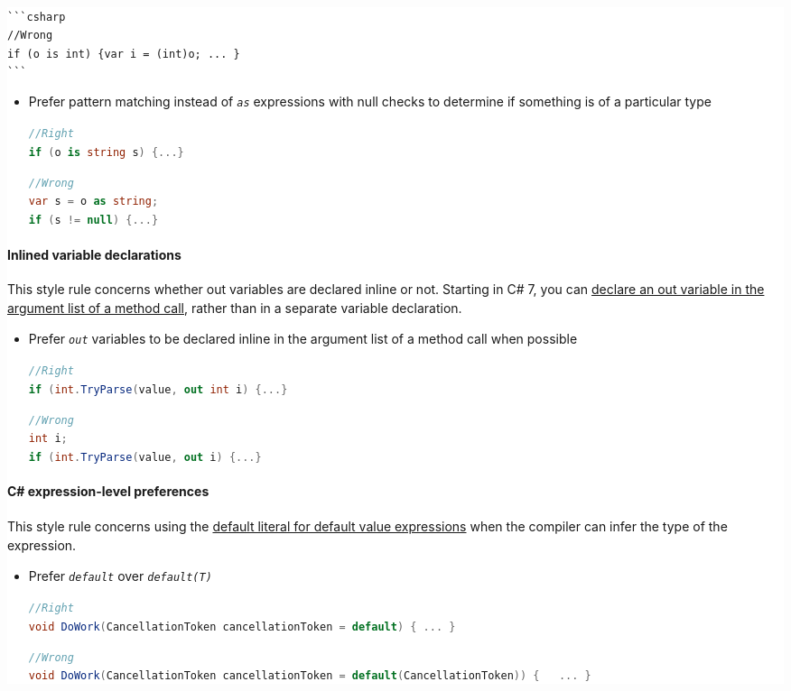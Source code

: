     ```csharp
    //Wrong
    if (o is int) {var i = (int)o; ... }
    ```

- Prefer pattern matching instead of *`as`* expressions with null checks to determine if something is of a particular type
    
    ```csharp
    //Right
    if (o is string s) {...}
    ```
    
    ```csharp
    //Wrong
    var s = o as string;
    if (s != null) {...}
    ```

#### Inlined variable declarations

This style rule concerns whether out variables are declared inline or not. Starting in C# 7, you can [declare an out variable in the argument list of a method call](https://docs.microsoft.com/dotnet/csharp/language-reference/keywords/out-parameter-modifier#calling-a-method-with-an-out-argument), rather than in a separate variable declaration.

- Prefer *`out`* variables to be declared inline in the argument list of a method call when possible
    
    ```csharp
    //Right
    if (int.TryParse(value, out int i) {...}
    ```
    
    ```csharp
    //Wrong
    int i;
    if (int.TryParse(value, out i) {...}
    ```

#### C# expression-level preferences

This style rule concerns using the [default literal for default value expressions](https://docs.microsoft.com/dotnet/csharp/programming-guide/statements-expressions-operators/default-value-expressions#default-literal-and-type-inference) when the compiler can infer the type of the expression.

- Prefer *`default`* over *`default(T)`*
    
    ```csharp
    //Right
    void DoWork(CancellationToken cancellationToken = default) { ... }
    ```
    
    ```csharp
    //Wrong
    void DoWork(CancellationToken cancellationToken = default(CancellationToken)) {   ... }
    ```
